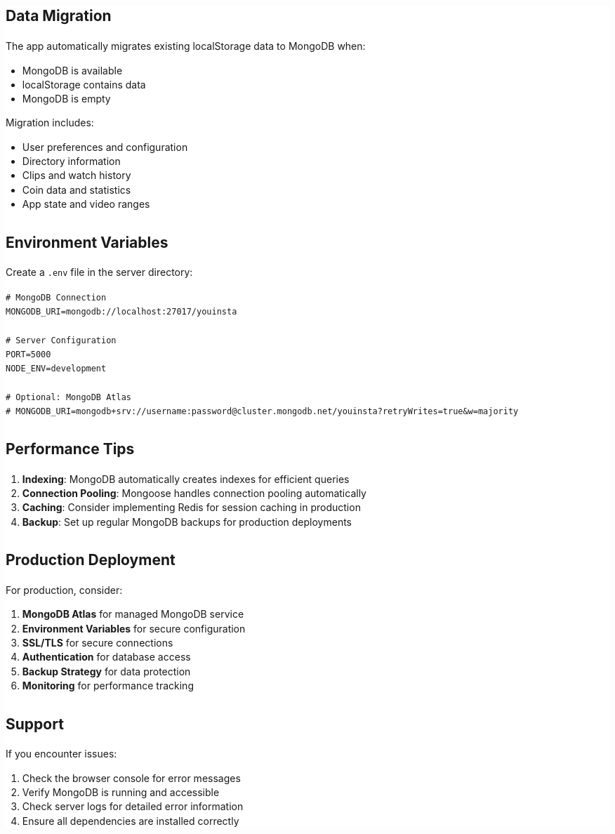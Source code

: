 ## Data Migration

The app automatically migrates existing localStorage data to MongoDB when:
- MongoDB is available
- localStorage contains data
- MongoDB is empty

Migration includes:
- User preferences and configuration
- Directory information
- Clips and watch history
- Coin data and statistics
- App state and video ranges

## Environment Variables

Create a `.env` file in the server directory:

```env
# MongoDB Connection
MONGODB_URI=mongodb://localhost:27017/youinsta

# Server Configuration
PORT=5000
NODE_ENV=development

# Optional: MongoDB Atlas
# MONGODB_URI=mongodb+srv://username:password@cluster.mongodb.net/youinsta?retryWrites=true&w=majority
```

## Performance Tips

1. **Indexing**: MongoDB automatically creates indexes for efficient queries
2. **Connection Pooling**: Mongoose handles connection pooling automatically
3. **Caching**: Consider implementing Redis for session caching in production
4. **Backup**: Set up regular MongoDB backups for production deployments

## Production Deployment

For production, consider:
1. **MongoDB Atlas** for managed MongoDB service
2. **Environment Variables** for secure configuration
3. **SSL/TLS** for secure connections
4. **Authentication** for database access
5. **Backup Strategy** for data protection
6. **Monitoring** for performance tracking

## Support

If you encounter issues:
1. Check the browser console for error messages
2. Verify MongoDB is running and accessible
3. Check server logs for detailed error information
4. Ensure all dependencies are installed correctly 